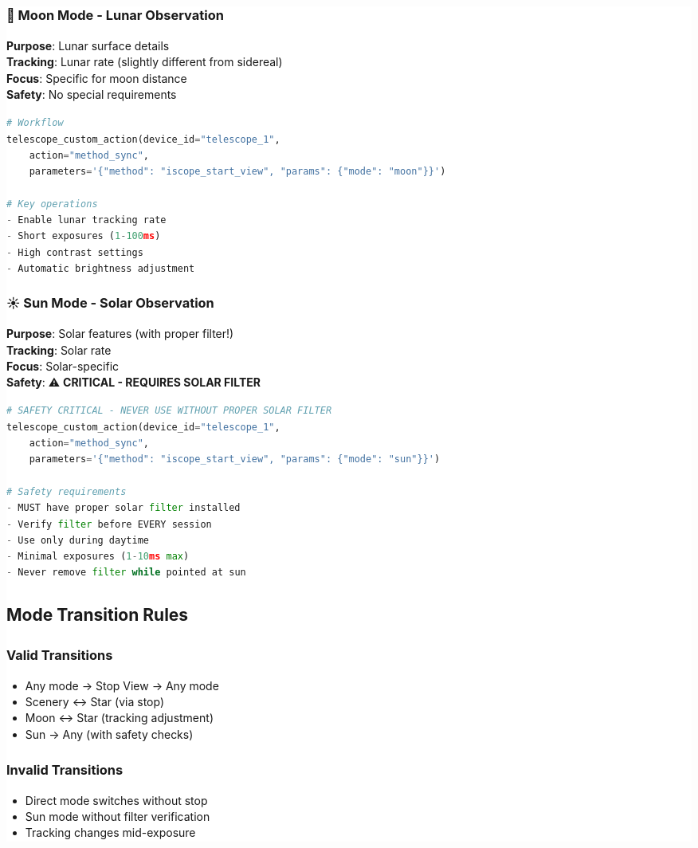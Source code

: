 ### 🌙 Moon Mode - Lunar Observation

**Purpose**: Lunar surface details  
**Tracking**: Lunar rate (slightly different from sidereal)  
**Focus**: Specific for moon distance  
**Safety**: No special requirements

```python
# Workflow
telescope_custom_action(device_id="telescope_1",
    action="method_sync",
    parameters='{"method": "iscope_start_view", "params": {"mode": "moon"}}')

# Key operations
- Enable lunar tracking rate
- Short exposures (1-100ms)
- High contrast settings
- Automatic brightness adjustment
```

### ☀️ Sun Mode - Solar Observation

**Purpose**: Solar features (with proper filter!)  
**Tracking**: Solar rate  
**Focus**: Solar-specific  
**Safety**: ⚠️ **CRITICAL - REQUIRES SOLAR FILTER**

```python
# SAFETY CRITICAL - NEVER USE WITHOUT PROPER SOLAR FILTER
telescope_custom_action(device_id="telescope_1",
    action="method_sync",
    parameters='{"method": "iscope_start_view", "params": {"mode": "sun"}}')

# Safety requirements
- MUST have proper solar filter installed
- Verify filter before EVERY session
- Use only during daytime
- Minimal exposures (1-10ms max)
- Never remove filter while pointed at sun
```

## Mode Transition Rules

### Valid Transitions
- Any mode → Stop View → Any mode
- Scenery ↔ Star (via stop)
- Moon ↔ Star (tracking adjustment)
- Sun → Any (with safety checks)

### Invalid Transitions
- Direct mode switches without stop
- Sun mode without filter verification
- Tracking changes mid-exposure
